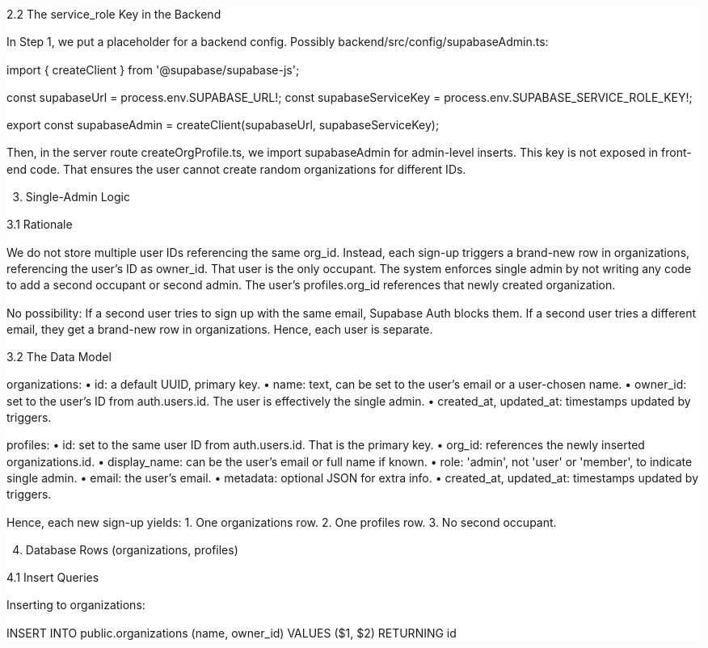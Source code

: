 2.2 The service_role Key in the Backend

In Step 1, we put a placeholder for a backend config. Possibly backend/src/config/supabaseAdmin.ts:

import { createClient } from '@supabase/supabase-js';

const supabaseUrl = process.env.SUPABASE_URL!;
const supabaseServiceKey = process.env.SUPABASE_SERVICE_ROLE_KEY!;

export const supabaseAdmin = createClient(supabaseUrl, supabaseServiceKey);

Then, in the server route createOrgProfile.ts, we import supabaseAdmin for admin-level inserts. This key is not exposed in front-end code. That ensures the user cannot create random organizations for different IDs.

3. Single-Admin Logic

3.1 Rationale

We do not store multiple user IDs referencing the same org_id. Instead, each sign-up triggers a brand-new row in organizations, referencing the user’s ID as owner_id. That user is the only occupant. The system enforces single admin by not writing any code to add a second occupant or second admin. The user’s profiles.org_id references that newly created organization.

No possibility: If a second user tries to sign up with the same email, Supabase Auth blocks them. If a second user tries a different email, they get a brand-new row in organizations. Hence, each user is separate.

3.2 The Data Model

organizations:
	•	id: a default UUID, primary key.
	•	name: text, can be set to the user’s email or a user-chosen name.
	•	owner_id: set to the user’s ID from auth.users.id. The user is effectively the single admin.
	•	created_at, updated_at: timestamps updated by triggers.

profiles:
	•	id: set to the same user ID from auth.users.id. That is the primary key.
	•	org_id: references the newly inserted organizations.id.
	•	display_name: can be the user’s email or full name if known.
	•	role: 'admin', not 'user' or 'member', to indicate single admin.
	•	email: the user’s email.
	•	metadata: optional JSON for extra info.
	•	created_at, updated_at: timestamps updated by triggers.

Hence, each new sign-up yields:
	1.	One organizations row.
	2.	One profiles row.
	3.	No second occupant.

4. Database Rows (organizations, profiles)

4.1 Insert Queries

Inserting to organizations:

INSERT INTO public.organizations (name, owner_id)
VALUES ($1, $2)
RETURNING id
